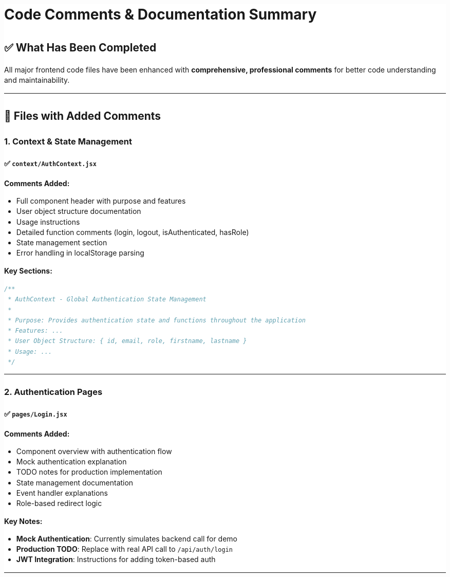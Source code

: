# Code Comments & Documentation Summary

## ✅ What Has Been Completed

All major frontend code files have been enhanced with **comprehensive, professional comments** for better code understanding and maintainability.

---

## 📝 Files with Added Comments

### 1. **Context & State Management**

#### ✅ `context/AuthContext.jsx`
**Comments Added:**
- Full component header with purpose and features
- User object structure documentation
- Usage instructions
- Detailed function comments (login, logout, isAuthenticated, hasRole)
- State management section
- Error handling in localStorage parsing

**Key Sections:**
```javascript
/**
 * AuthContext - Global Authentication State Management
 * 
 * Purpose: Provides authentication state and functions throughout the application
 * Features: ...
 * User Object Structure: { id, email, role, firstname, lastname }
 * Usage: ...
 */
```

---

### 2. **Authentication Pages**

#### ✅ `pages/Login.jsx`
**Comments Added:**
- Component overview with authentication flow
- Mock authentication explanation
- TODO notes for production implementation
- State management documentation
- Event handler explanations
- Role-based redirect logic

**Key Notes:**
- **Mock Authentication**: Currently simulates backend call for demo
- **Production TODO**: Replace with real API call to `/api/auth/login`
- **JWT Integration**: Instructions for adding token-based auth

---